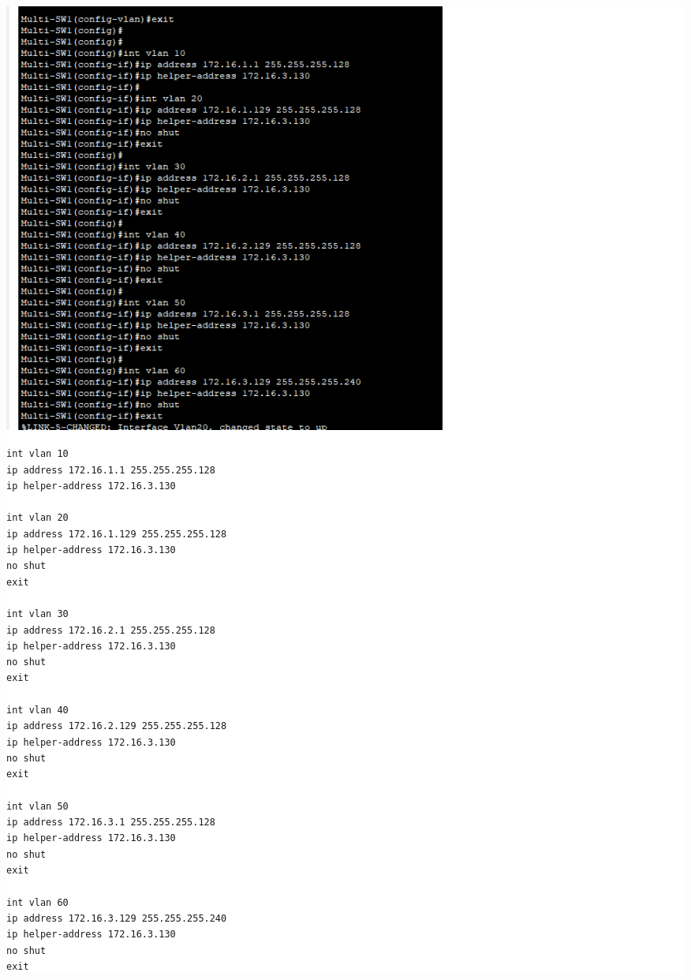 ![SVI Configuring](/assets/Step11_SVI.png)

```
int vlan 10
ip address 172.16.1.1 255.255.255.128
ip helper-address 172.16.3.130

int vlan 20
ip address 172.16.1.129 255.255.255.128
ip helper-address 172.16.3.130
no shut
exit

int vlan 30
ip address 172.16.2.1 255.255.255.128
ip helper-address 172.16.3.130
no shut
exit

int vlan 40
ip address 172.16.2.129 255.255.255.128
ip helper-address 172.16.3.130
no shut
exit

int vlan 50
ip address 172.16.3.1 255.255.255.128
ip helper-address 172.16.3.130
no shut
exit

int vlan 60
ip address 172.16.3.129 255.255.255.240
ip helper-address 172.16.3.130
no shut
exit
```
